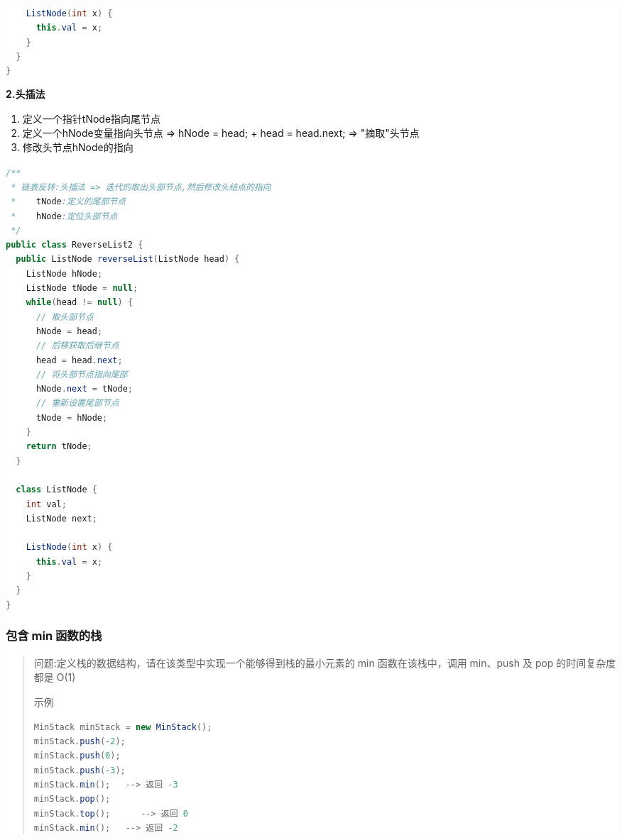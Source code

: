```java
    ListNode(int x) {
      this.val = x;
    }
  }
}

```
**2.头插法**
1. 定义一个指针tNode指向尾节点
2. 定义一个hNode变量指向头节点 => hNode = head; + head = head.next; => "摘取"头节点
3. 修改头节点hNode的指向
```java
/**
 * 链表反转:头插法 => 迭代的取出头部节点,然后修改头结点的指向
 *    tNode:定义的尾部节点
 *    hNode:定位头部节点
 */
public class ReverseList2 {
  public ListNode reverseList(ListNode head) {
    ListNode hNode;
    ListNode tNode = null;
    while(head != null) {
      // 取头部节点
      hNode = head;
      // 后移获取后继节点
      head = head.next;
      // 将头部节点指向尾部
      hNode.next = tNode;
      // 重新设置尾部节点
      tNode = hNode;
    }
    return tNode;
  }

  class ListNode {
    int val;
    ListNode next;

    ListNode(int x) {
      this.val = x;
    }
  }
}
```


### 包含 min 函数的栈
>问题:定义栈的数据结构，请在该类型中实现一个能够得到栈的最小元素的 min 函数在该栈中，调用 min、push 及 pop 的时间复杂度都是 O(1)
>
>示例
>
> ```java
> MinStack minStack = new MinStack();
> minStack.push(-2);
> minStack.push(0);
> minStack.push(-3);
> minStack.min();   --> 返回 -3
> minStack.pop();
> minStack.top();      --> 返回 0
> minStack.min();   --> 返回 -2
> ```
